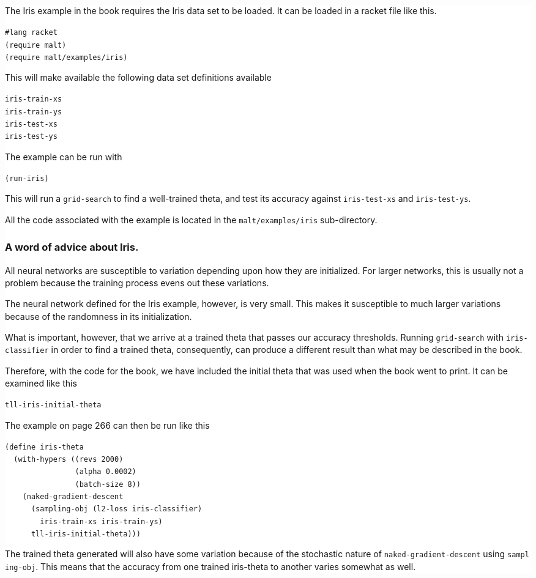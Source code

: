 The Iris example in the book requires the Iris data set to be
loaded. It can be loaded in a racket file like this.
```racket
#lang racket
(require malt)
(require malt/examples/iris)
```

This will make available the following data set
definitions available

```racket
iris-train-xs
iris-train-ys
iris-test-xs
iris-test-ys
```
‍The example can be run with

```racket
(run-iris)
```

This will run a `grid-search` to find a well-trained theta,
and test its accuracy against `iris-test-xs` and `iris-test-ys`.

All the code associated with the example is located in the `malt/examples/iris`
sub-directory.

### ‍A word of advice about Iris.

All neural networks are susceptible to variation depending
upon how they are initialized. For larger networks, this is usually
not a problem because the training process evens out these
variations.

The neural network defined for the Iris example, however,
is very small. This makes it susceptible to much larger variations
because of the randomness in its initialization.

What is important, however, that we arrive at a trained theta that
passes our accuracy thresholds. Running `grid-search` with
`iris-classifier` in order to find a trained theta, consequently, can
produce a different result than what may be described in the book.

Therefore, with the code for the book, we have included the
initial theta that was used when the book went to print. It can be
examined like this

```racket
tll-iris-initial-theta
```
The example on page 266 can then be run like this
```racket
‍(define iris-theta
  (with-hypers ((revs 2000)
                (alpha 0.0002)
                (batch-size 8))
    (naked-gradient-descent
      (sampling-obj (l2-loss iris-classifier)
        iris-train-xs iris-train-ys)
      tll-iris-initial-theta)))
```
The trained theta generated will also have
some variation because of the stochastic nature of
`naked-gradient-descent` using `sampling-obj`. This means that the
accuracy from one trained iris-theta to another varies somewhat as
well.
